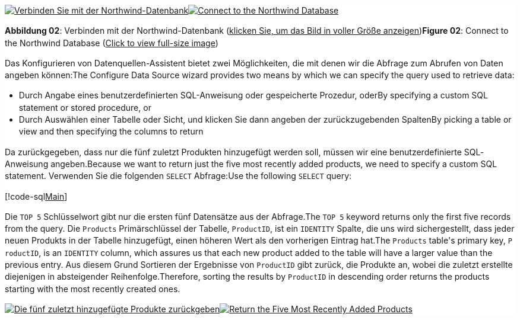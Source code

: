 
<span data-ttu-id="c192f-155">[![Verbinden Sie mit der Northwind-Datenbank](interacting-with-the-master-page-from-the-content-page-vb/_static/image5.png)](interacting-with-the-master-page-from-the-content-page-vb/_static/image4.png)</span><span class="sxs-lookup"><span data-stu-id="c192f-155">[![Connect to the Northwind Database](interacting-with-the-master-page-from-the-content-page-vb/_static/image5.png)](interacting-with-the-master-page-from-the-content-page-vb/_static/image4.png)</span></span>

<span data-ttu-id="c192f-156">**Abbildung 02**: Verbinden mit der Northwind-Datenbank ([klicken Sie, um das Bild in voller Größe anzeigen](interacting-with-the-master-page-from-the-content-page-vb/_static/image6.png))</span><span class="sxs-lookup"><span data-stu-id="c192f-156">**Figure 02**: Connect to the Northwind Database  ([Click to view full-size image](interacting-with-the-master-page-from-the-content-page-vb/_static/image6.png))</span></span>


<span data-ttu-id="c192f-157">Das Konfigurieren von Datenquellen-Assistent bietet zwei Möglichkeiten, die mit denen wir die Abfrage zum Abrufen von Daten angeben können:</span><span class="sxs-lookup"><span data-stu-id="c192f-157">The Configure Data Source wizard provides two means by which we can specify the query used to retrieve data:</span></span>

- <span data-ttu-id="c192f-158">Durch Angabe eines benutzerdefinierten SQL-Anweisung oder gespeicherte Prozedur, oder</span><span class="sxs-lookup"><span data-stu-id="c192f-158">By specifying a custom SQL statement or stored procedure, or</span></span>
- <span data-ttu-id="c192f-159">Durch Auswählen einer Tabelle oder Sicht, und klicken Sie dann angeben der zurückzugebenden Spalten</span><span class="sxs-lookup"><span data-stu-id="c192f-159">By picking a table or view and then specifying the columns to return</span></span>

<span data-ttu-id="c192f-160">Da zurückgegeben, dass nur die fünf zuletzt Produkten hinzugefügt werden soll, müssen wir eine benutzerdefinierte SQL­Anweisung angeben.</span><span class="sxs-lookup"><span data-stu-id="c192f-160">Because we want to return just the five most recently added products, we need to specify a custom SQL statement.</span></span> <span data-ttu-id="c192f-161">Verwenden Sie die folgenden `SELECT` Abfrage:</span><span class="sxs-lookup"><span data-stu-id="c192f-161">Use the following `SELECT` query:</span></span>


[!code-sql[Main](interacting-with-the-master-page-from-the-content-page-vb/samples/sample1.sql)]

<span data-ttu-id="c192f-162">Die `TOP 5` Schlüsselwort gibt nur die ersten fünf Datensätze aus der Abfrage.</span><span class="sxs-lookup"><span data-stu-id="c192f-162">The `TOP 5` keyword returns only the first five records from the query.</span></span> <span data-ttu-id="c192f-163">Die `Products` Primärschlüssel der Tabelle, `ProductID`, ist ein `IDENTITY` Spalte, die uns wird sichergestellt, dass jeder neuen Produkts in der Tabelle hinzugefügt, einen höheren Wert als den vorherigen Eintrag hat.</span><span class="sxs-lookup"><span data-stu-id="c192f-163">The `Products` table's primary key, `ProductID`, is an `IDENTITY` column, which assures us that each new product added to the table will have a larger value than the previous entry.</span></span> <span data-ttu-id="c192f-164">Aus diesem Grund Sortieren der Ergebnisse von `ProductID` gibt zurück, die Produkte an, wobei die zuletzt erstellte diejenigen in absteigender Reihenfolge.</span><span class="sxs-lookup"><span data-stu-id="c192f-164">Therefore, sorting the results by `ProductID` in descending order returns the products starting with the most recently created ones.</span></span>


<span data-ttu-id="c192f-165">[![Die fünf zuletzt hinzugefügte Produkte zurückgeben](interacting-with-the-master-page-from-the-content-page-vb/_static/image8.png)](interacting-with-the-master-page-from-the-content-page-vb/_static/image7.png)</span><span class="sxs-lookup"><span data-stu-id="c192f-165">[![Return the Five Most Recently Added Products](interacting-with-the-master-page-from-the-content-page-vb/_static/image8.png)](interacting-with-the-master-page-from-the-content-page-vb/_static/image7.png)</span></span>
